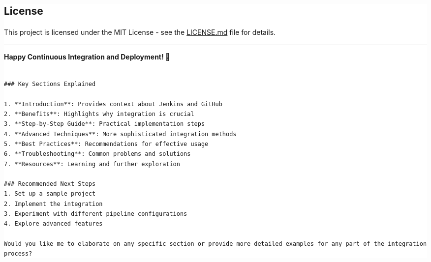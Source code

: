 ## License
This project is licensed under the MIT License - see the [LICENSE.md](LICENSE.md) file for details.

---

**Happy Continuous Integration and Deployment! 🚀**
```

### Key Sections Explained

1. **Introduction**: Provides context about Jenkins and GitHub
2. **Benefits**: Highlights why integration is crucial
3. **Step-by-Step Guide**: Practical implementation steps
4. **Advanced Techniques**: More sophisticated integration methods
5. **Best Practices**: Recommendations for effective usage
6. **Troubleshooting**: Common problems and solutions
7. **Resources**: Learning and further exploration

### Recommended Next Steps
1. Set up a sample project
2. Implement the integration
3. Experiment with different pipeline configurations
4. Explore advanced features

Would you like me to elaborate on any specific section or provide more detailed examples for any part of the integration process?
